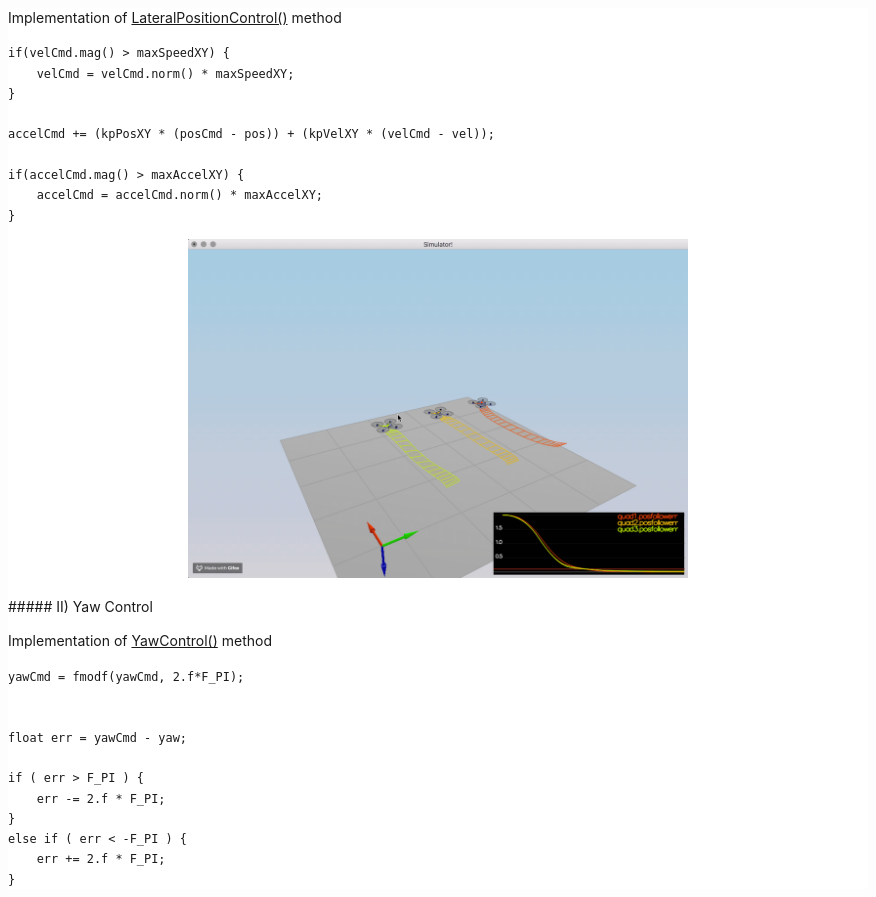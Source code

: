 Implementation of [LateralPositionControl()](src/QuadControl.cpp) method

    if(velCmd.mag() > maxSpeedXY) {
        velCmd = velCmd.norm() * maxSpeedXY;
    }
    
    accelCmd += (kpPosXY * (posCmd - pos)) + (kpVelXY * (velCmd - vel));
    
    if(accelCmd.mag() > maxAccelXY) {
        accelCmd = accelCmd.norm() * maxAccelXY;
    }

<p align="center">
<img src="animations/four.gif" width="500"/>
</p>
  ##### II) Yaw Control

Implementation of [YawControl()](src/QuadControl.cpp) method

    yawCmd = fmodf(yawCmd, 2.f*F_PI);
    
    
    float err = yawCmd - yaw;
    
    if ( err > F_PI ) {
        err -= 2.f * F_PI;
    }
    else if ( err < -F_PI ) {
        err += 2.f * F_PI;
    }
    